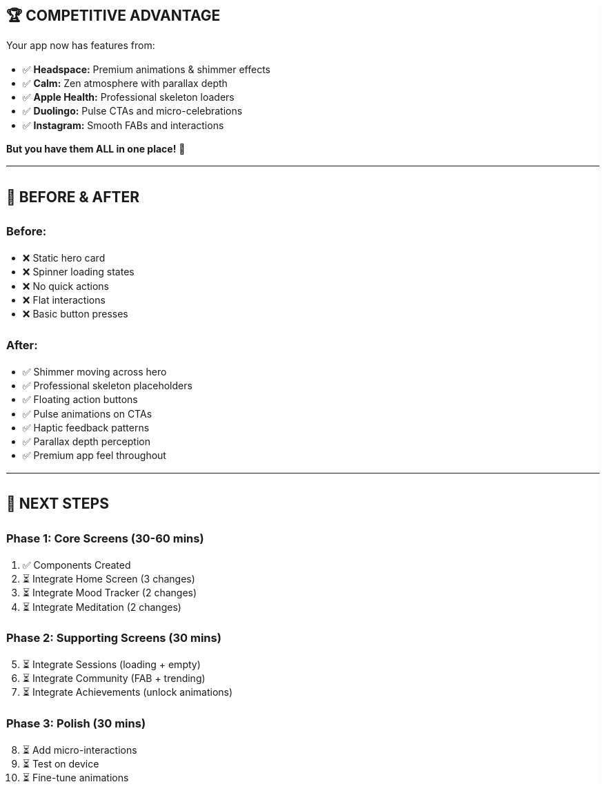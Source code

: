 
## 🏆 **COMPETITIVE ADVANTAGE**

Your app now has features from:
- ✅ **Headspace:** Premium animations & shimmer effects
- ✅ **Calm:** Zen atmosphere with parallax depth
- ✅ **Apple Health:** Professional skeleton loaders
- ✅ **Duolingo:** Pulse CTAs and micro-celebrations
- ✅ **Instagram:** Smooth FABs and interactions

**But you have them ALL in one place!** 🚀

---

## 📱 **BEFORE & AFTER**

### **Before:**
- ❌ Static hero card
- ❌ Spinner loading states
- ❌ No quick actions
- ❌ Flat interactions
- ❌ Basic button presses

### **After:**
- ✅ Shimmer moving across hero
- ✅ Professional skeleton placeholders
- ✅ Floating action buttons
- ✅ Pulse animations on CTAs
- ✅ Haptic feedback patterns
- ✅ Parallax depth perception
- ✅ Premium app feel throughout

---

## 🚀 **NEXT STEPS**

### **Phase 1: Core Screens (30-60 mins)**
1. ✅ Components Created
2. ⏳ Integrate Home Screen (3 changes)
3. ⏳ Integrate Mood Tracker (2 changes)
4. ⏳ Integrate Meditation (2 changes)

### **Phase 2: Supporting Screens (30 mins)**
5. ⏳ Integrate Sessions (loading + empty)
6. ⏳ Integrate Community (FAB + trending)
7. ⏳ Integrate Achievements (unlock animations)

### **Phase 3: Polish (30 mins)**
8. ⏳ Add micro-interactions
9. ⏳ Test on device
10. ⏳ Fine-tune animations
